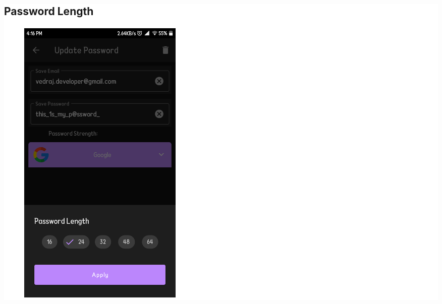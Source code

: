 
## Password Length

<p float="left">
  <img src="https://raw.githubusercontent.com/vedraj360/V-Crypt_Password_Manager/main/screenshots/Dark/PS-D.png" width="300"   hspace="40"/>